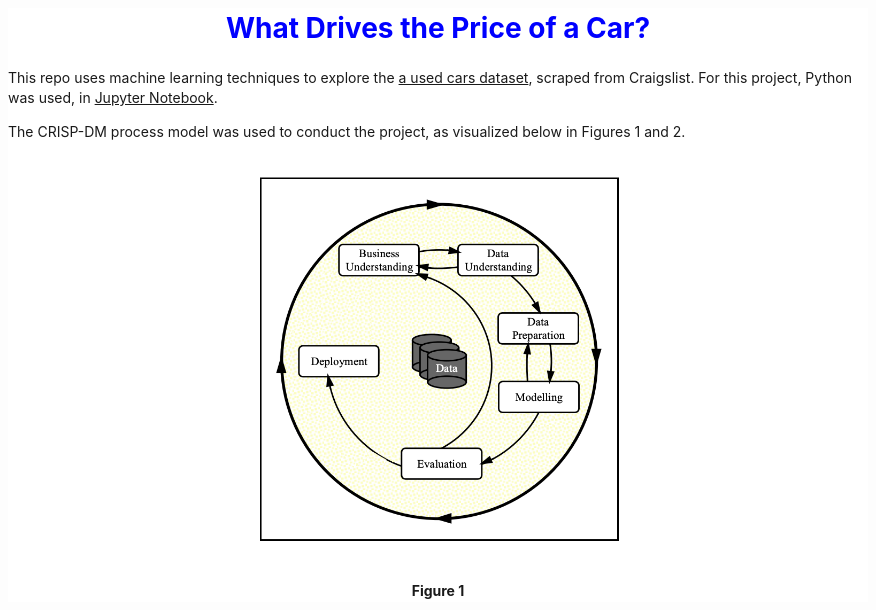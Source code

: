 <h1 style="text-align: center; color: blue;">What Drives the Price of a Car?</h1> 
<p>This repo uses machine learning techniques to explore the <a href="https://www.kaggle.com/datasets/austinreese/craigslist-carstrucks-data">a used cars dataset</a>, scraped from Craigslist. For this project, Python was used, in <a href = https://github.com/mattbenn/Practical-Application-2/blob/main/Bennett_used%20cars.ipynb>Jupyter Notebook</a>.</p>
<p>The CRISP-DM process model was used to conduct the project, as visualized below in Figures 1 and 2.</p>
<p align="center">
<img src="images/crisp.png" width="400px" height="400px">
<h4 align="center"> Figure 1</h4>
<p align="center">
